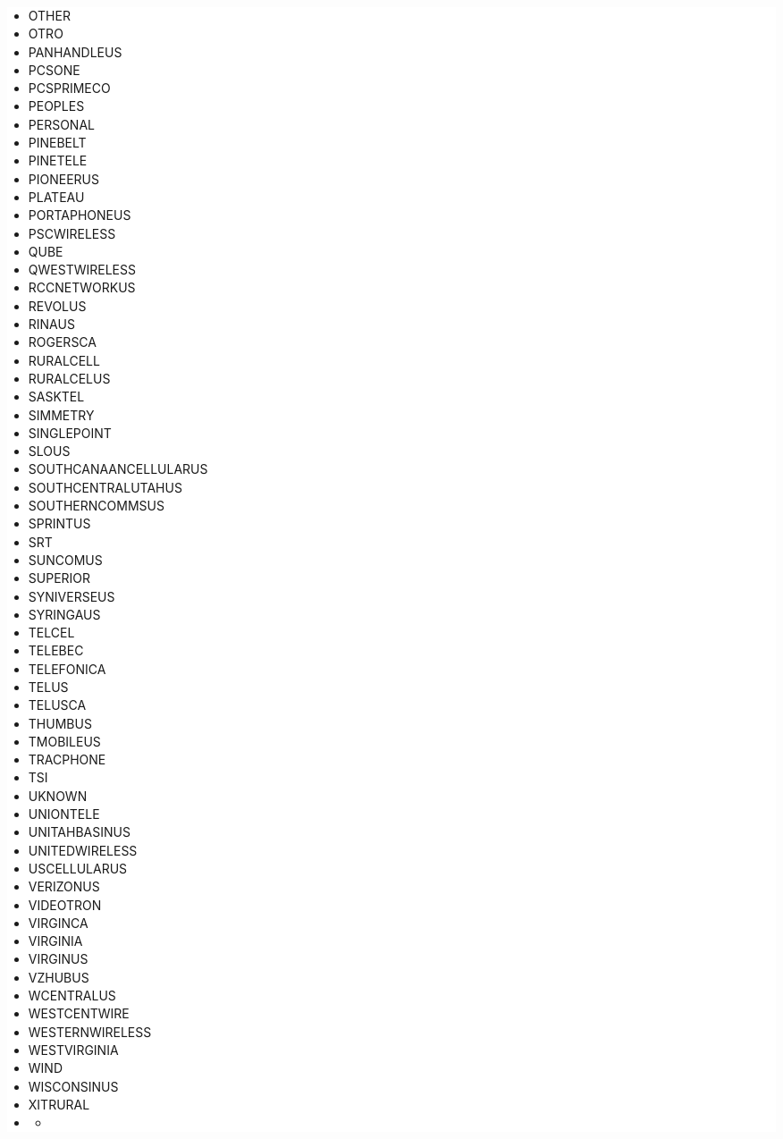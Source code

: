 * OTHER
* OTRO
* PANHANDLEUS
* PCSONE
* PCSPRIMECO
* PEOPLES
* PERSONAL
* PINEBELT
* PINETELE
* PIONEERUS
* PLATEAU
* PORTAPHONEUS
* PSCWIRELESS
* QUBE
* QWESTWIRELESS
* RCCNETWORKUS
* REVOLUS
* RINAUS
* ROGERSCA
* RURALCELL
* RURALCELUS
* SASKTEL
* SIMMETRY
* SINGLEPOINT
* SLOUS
* SOUTHCANAANCELLULARUS
* SOUTHCENTRALUTAHUS
* SOUTHERNCOMMSUS
* SPRINTUS
* SRT
* SUNCOMUS
* SUPERIOR
* SYNIVERSEUS
* SYRINGAUS
* TELCEL
* TELEBEC
* TELEFONICA
* TELUS
* TELUSCA
* THUMBUS
* TMOBILEUS
* TRACPHONE
* TSI
* UKNOWN
* UNIONTELE
* UNITAHBASINUS
* UNITEDWIRELESS
* USCELLULARUS
* VERIZONUS
* VIDEOTRON
* VIRGINCA
* VIRGINIA
* VIRGINUS
* VZHUBUS
* WCENTRALUS
* WESTCENTWIRE
* WESTERNWIRELESS
* WESTVIRGINIA
* WIND
* WISCONSINUS
* XITRURAL
* * 
